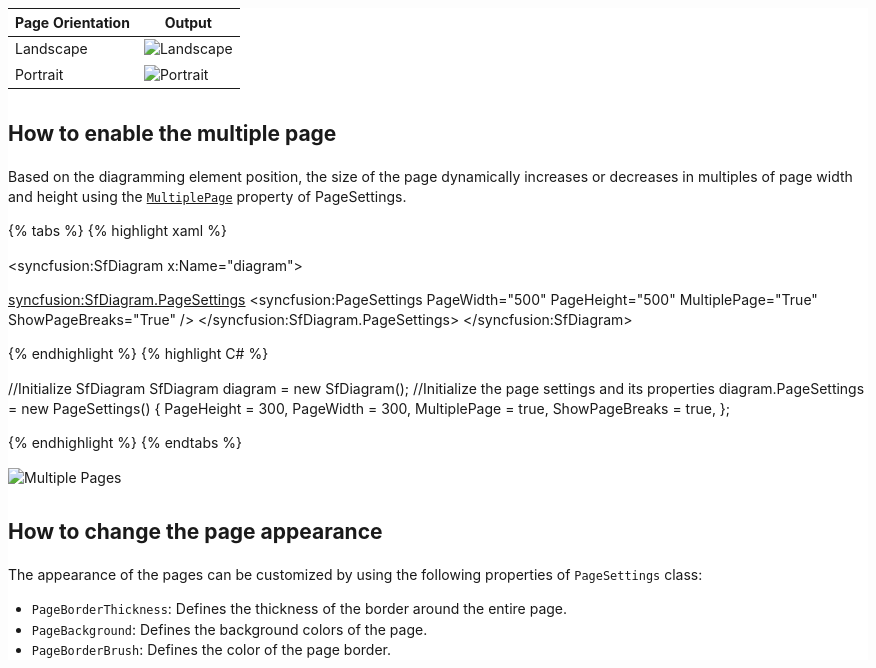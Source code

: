 | Page Orientation | Output |
|---|---|
| Landscape | ![Landscape](Page-Settings_images/Landscape.png) |
| Portrait | ![Portrait](Page-Settings_images/Portrait.png) |

## How to enable the multiple page

Based on the diagramming element position, the size of the page dynamically increases or decreases in multiples of page width and height using the [`MultiplePage`](https://help.syncfusion.com/cr/wpf/Syncfusion.UI.Xaml.Diagram.PageSettings.html#Syncfusion_UI_Xaml_Diagram_PageSettings_MultiplePage) property of PageSettings.

{% tabs %}
{% highlight xaml %}


<syncfusion:SfDiagram x:Name="diagram">
  
  <syncfusion:SfDiagram.PageSettings>
    <syncfusion:PageSettings PageWidth="500" 
                             PageHeight="500" 
                             MultiplePage="True" 
                             ShowPageBreaks="True" />
  </syncfusion:SfDiagram.PageSettings>
</syncfusion:SfDiagram>

{% endhighlight %}
{% highlight C# %}

//Initialize SfDiagram
SfDiagram diagram = new SfDiagram();
//Initialize the page settings and its properties
diagram.PageSettings = new PageSettings()
{
    PageHeight = 300,
    PageWidth = 300,
    MultiplePage = true,
    ShowPageBreaks = true,
};
            
{% endhighlight %}
{% endtabs %}

![Multiple Pages](Page-Settings_images/MultiplePages.png)

## How to change the page appearance

The appearance of the pages can be customized by using the following properties of `PageSettings` class:

* `PageBorderThickness`: Defines the thickness of the  border around the entire page.
* `PageBackground`: Defines the background colors of the page.
* `PageBorderBrush`: Defines the color of the page border.
